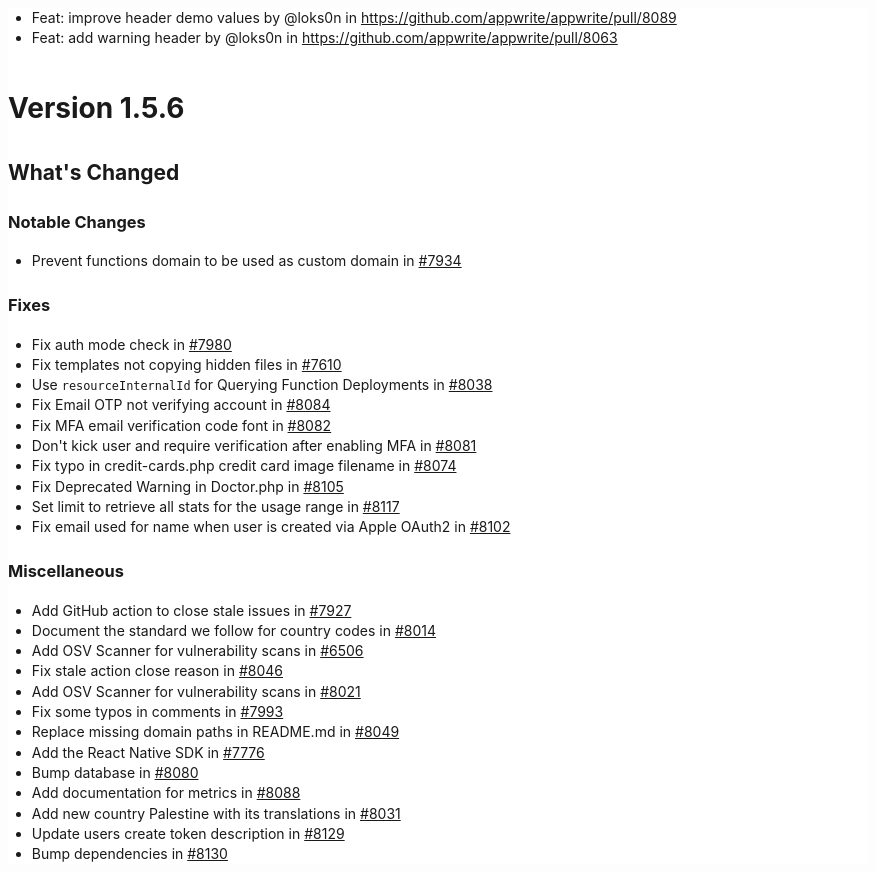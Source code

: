 * Feat: improve header demo values by @loks0n in https://github.com/appwrite/appwrite/pull/8089
* Feat: add warning header by @loks0n in https://github.com/appwrite/appwrite/pull/8063

# Version 1.5.6
## What's Changed

### Notable Changes

* Prevent functions domain to be used as custom domain in [#7934](https://github.com/appwrite/appwrite/pull/7934)

### Fixes

* Fix auth mode check in [#7980](https://github.com/appwrite/appwrite/pull/7980)
* Fix templates not copying hidden files in [#7610](https://github.com/appwrite/appwrite/pull/7610)
* Use `resourceInternalId` for Querying Function Deployments in [#8038](https://github.com/appwrite/appwrite/pull/8038)
* Fix Email OTP not verifying account in [#8084](https://github.com/appwrite/appwrite/pull/8084)
* Fix MFA email verification code font in [#8082](https://github.com/appwrite/appwrite/pull/8082)
* Don't kick user and require verification after enabling MFA in [#8081](https://github.com/appwrite/appwrite/pull/8081)
* Fix typo in credit-cards.php credit card image filename in [#8074](https://github.com/appwrite/appwrite/pull/8074)
* Fix Deprecated Warning in Doctor.php in [#8105](https://github.com/appwrite/appwrite/pull/8105)
* Set limit to retrieve all stats for the usage range in [#8117](https://github.com/appwrite/appwrite/pull/8117)
* Fix email used for name when user is created via Apple OAuth2 in [#8102](https://github.com/appwrite/appwrite/pull/8102)

### Miscellaneous

* Add GitHub action to close stale issues in [#7927](https://github.com/appwrite/appwrite/pull/7927)
* Document the standard we follow for country codes in [#8014](https://github.com/appwrite/appwrite/pull/8014)
* Add OSV Scanner for vulnerability scans in [#6506](https://github.com/appwrite/appwrite/pull/6506)
* Fix stale action close reason in [#8046](https://github.com/appwrite/appwrite/pull/8046)
* Add OSV Scanner for vulnerability scans in [#8021](https://github.com/appwrite/appwrite/pull/8021)
* Fix some typos in comments in [#7993](https://github.com/appwrite/appwrite/pull/7993)
* Replace missing domain paths in README.md in [#8049](https://github.com/appwrite/appwrite/pull/8049)
* Add the React Native SDK in [#7776](https://github.com/appwrite/appwrite/pull/7776)
* Bump database in [#8080](https://github.com/appwrite/appwrite/pull/8080)
* Add documentation for metrics in [#8088](https://github.com/appwrite/appwrite/pull/8088)
* Add new country Palestine with its translations in [#8031](https://github.com/appwrite/appwrite/pull/8031)
* Update users create token description in [#8129](https://github.com/appwrite/appwrite/pull/8129)
* Bump dependencies in [#8130](https://github.com/appwrite/appwrite/pull/8130)
